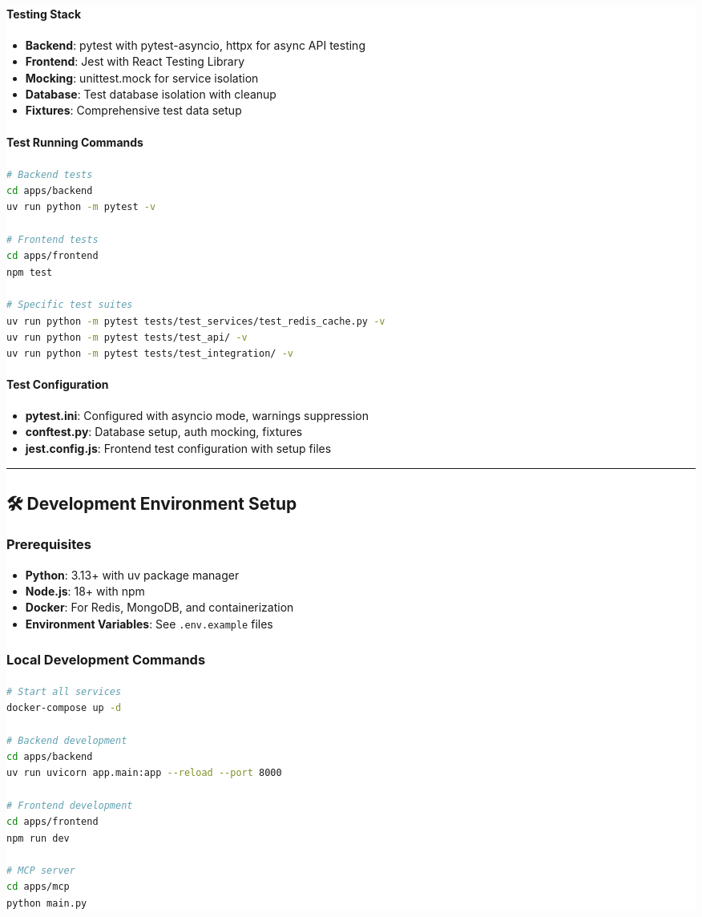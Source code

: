 #### **Testing Stack**
- **Backend**: pytest with pytest-asyncio, httpx for async API testing
- **Frontend**: Jest with React Testing Library
- **Mocking**: unittest.mock for service isolation
- **Database**: Test database isolation with cleanup
- **Fixtures**: Comprehensive test data setup

#### **Test Running Commands**
```bash
# Backend tests
cd apps/backend
uv run python -m pytest -v

# Frontend tests  
cd apps/frontend
npm test

# Specific test suites
uv run python -m pytest tests/test_services/test_redis_cache.py -v
uv run python -m pytest tests/test_api/ -v
uv run python -m pytest tests/test_integration/ -v
```

#### **Test Configuration**
- **pytest.ini**: Configured with asyncio mode, warnings suppression
- **conftest.py**: Database setup, auth mocking, fixtures
- **jest.config.js**: Frontend test configuration with setup files

---

## 🛠️ **Development Environment Setup**

### **Prerequisites**
- **Python**: 3.13+ with uv package manager
- **Node.js**: 18+ with npm
- **Docker**: For Redis, MongoDB, and containerization
- **Environment Variables**: See `.env.example` files

### **Local Development Commands**
```bash
# Start all services
docker-compose up -d

# Backend development
cd apps/backend
uv run uvicorn app.main:app --reload --port 8000

# Frontend development
cd apps/frontend
npm run dev

# MCP server
cd apps/mcp
python main.py
```
